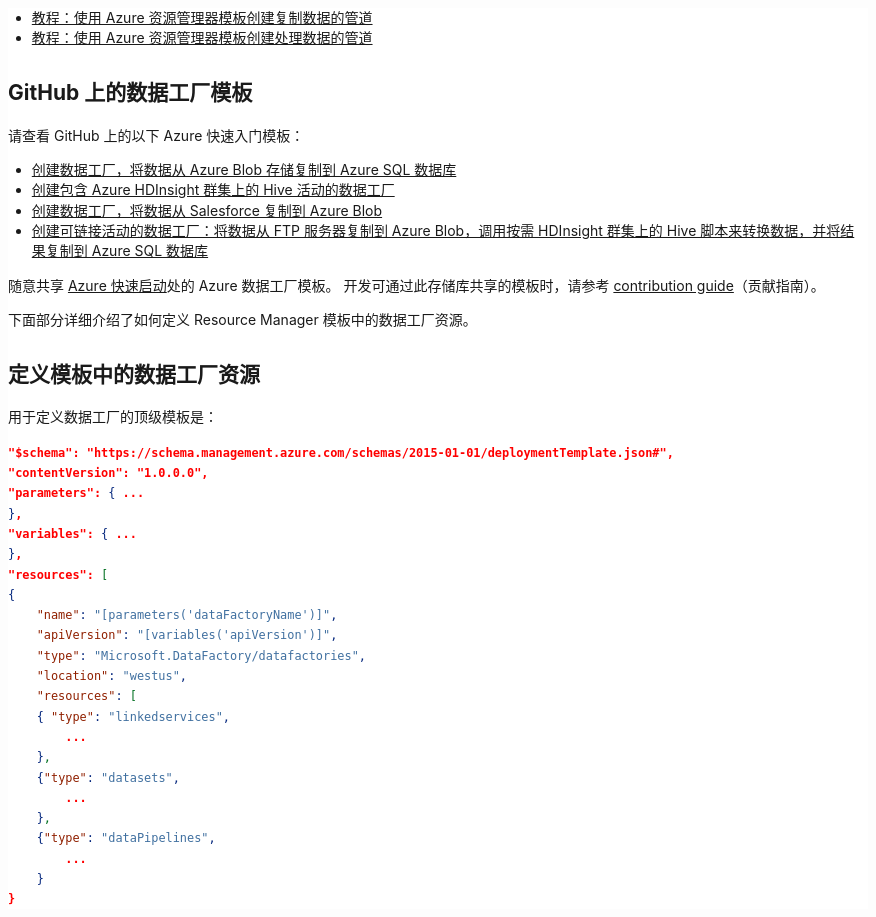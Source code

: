 * [教程：使用 Azure 资源管理器模板创建复制数据的管道](data-factory-copy-activity-tutorial-using-azure-resource-manager-template.md)
* [教程：使用 Azure 资源管理器模板创建处理数据的管道](data-factory-build-your-first-pipeline.md)

## <a name="data-factory-templates-on-github"></a>GitHub 上的数据工厂模板
请查看 GitHub 上的以下 Azure 快速入门模板：

* [创建数据工厂，将数据从 Azure Blob 存储复制到 Azure SQL 数据库](https://github.com/Azure/azure-quickstart-templates/tree/master/101-data-factory-blob-to-sql-copy)
* [创建包含 Azure HDInsight 群集上的 Hive 活动的数据工厂](https://github.com/Azure/azure-quickstart-templates/tree/master/101-data-factory-hive-transformation)
* [创建数据工厂，将数据从 Salesforce 复制到 Azure Blob](https://github.com/Azure/azure-quickstart-templates/tree/master/101-data-factory-salesforce-to-blob-copy)
* [创建可链接活动的数据工厂：将数据从 FTP 服务器复制到 Azure Blob，调用按需 HDInsight 群集上的 Hive 脚本来转换数据，并将结果复制到 Azure SQL 数据库](https://github.com/Azure/azure-quickstart-templates/tree/master/201-data-factory-ftp-hive-blob)

随意共享 [Azure 快速启动](https://azure.microsoft.com/documentation/templates/)处的 Azure 数据工厂模板。 开发可通过此存储库共享的模板时，请参考 [contribution guide](https://github.com/Azure/azure-quickstart-templates/tree/master/1-CONTRIBUTION-GUIDE)（贡献指南）。

下面部分详细介绍了如何定义 Resource Manager 模板中的数据工厂资源。

## <a name="defining-data-factory-resources-in-templates"></a>定义模板中的数据工厂资源
用于定义数据工厂的顶级模板是：

```JSON
"$schema": "https://schema.management.azure.com/schemas/2015-01-01/deploymentTemplate.json#",
"contentVersion": "1.0.0.0",
"parameters": { ...
},
"variables": { ...
},
"resources": [
{
    "name": "[parameters('dataFactoryName')]",
    "apiVersion": "[variables('apiVersion')]",
    "type": "Microsoft.DataFactory/datafactories",
    "location": "westus",
    "resources": [
    { "type": "linkedservices",
        ...
    },
    {"type": "datasets",
        ...
    },
    {"type": "dataPipelines",
        ...
    }
}
```
